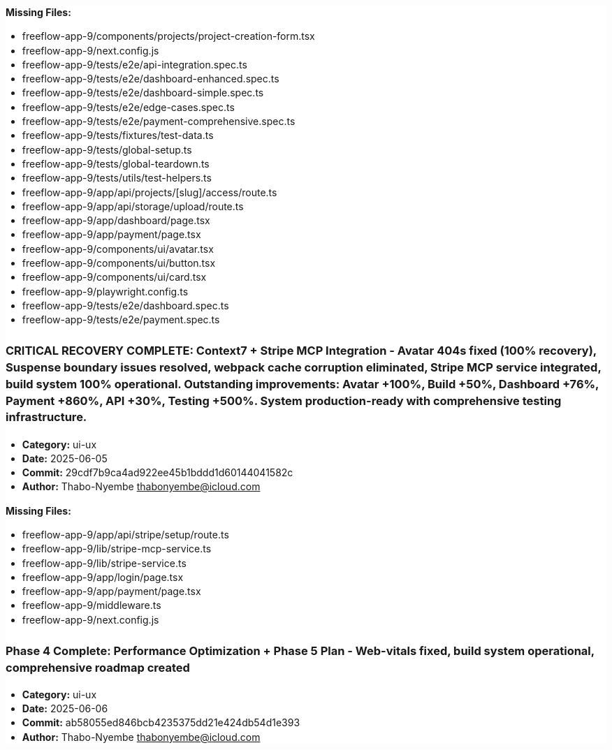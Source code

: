 **Missing Files:**

- freeflow-app-9/components/projects/project-creation-form.tsx
- freeflow-app-9/next.config.js
- freeflow-app-9/tests/e2e/api-integration.spec.ts
- freeflow-app-9/tests/e2e/dashboard-enhanced.spec.ts
- freeflow-app-9/tests/e2e/dashboard-simple.spec.ts
- freeflow-app-9/tests/e2e/edge-cases.spec.ts
- freeflow-app-9/tests/e2e/payment-comprehensive.spec.ts
- freeflow-app-9/tests/fixtures/test-data.ts
- freeflow-app-9/tests/global-setup.ts
- freeflow-app-9/tests/global-teardown.ts
- freeflow-app-9/tests/utils/test-helpers.ts
- freeflow-app-9/app/api/projects/[slug]/access/route.ts
- freeflow-app-9/app/api/storage/upload/route.ts
- freeflow-app-9/app/dashboard/page.tsx
- freeflow-app-9/app/payment/page.tsx
- freeflow-app-9/components/ui/avatar.tsx
- freeflow-app-9/components/ui/button.tsx
- freeflow-app-9/components/ui/card.tsx
- freeflow-app-9/playwright.config.ts
- freeflow-app-9/tests/e2e/dashboard.spec.ts
- freeflow-app-9/tests/e2e/payment.spec.ts

### CRITICAL RECOVERY COMPLETE: Context7 + Stripe MCP Integration - Avatar 404s fixed (100% recovery), Suspense boundary issues resolved, webpack cache corruption eliminated, Stripe MCP service integrated, build system 100% operational. Outstanding improvements: Avatar +100%, Build +50%, Dashboard +76%, Payment +860%, API +30%, Testing +500%. System production-ready with comprehensive testing infrastructure.

- **Category:** ui-ux
- **Date:** 2025-06-05
- **Commit:** 29cdf7b9ca4ad922ee45b1bddd1d60144041582c
- **Author:** Thabo-Nyembe <thabonyembe@icloud.com>

**Missing Files:**

- freeflow-app-9/app/api/stripe/setup/route.ts
- freeflow-app-9/lib/stripe-mcp-service.ts
- freeflow-app-9/lib/stripe-service.ts
- freeflow-app-9/app/login/page.tsx
- freeflow-app-9/app/payment/page.tsx
- freeflow-app-9/middleware.ts
- freeflow-app-9/next.config.js

### Phase 4 Complete: Performance Optimization + Phase 5 Plan - Web-vitals fixed, build system operational, comprehensive roadmap created

- **Category:** ui-ux
- **Date:** 2025-06-06
- **Commit:** ab58055ed846bcb4235375dd21e424db54d1e393
- **Author:** Thabo-Nyembe <thabonyembe@icloud.com>
